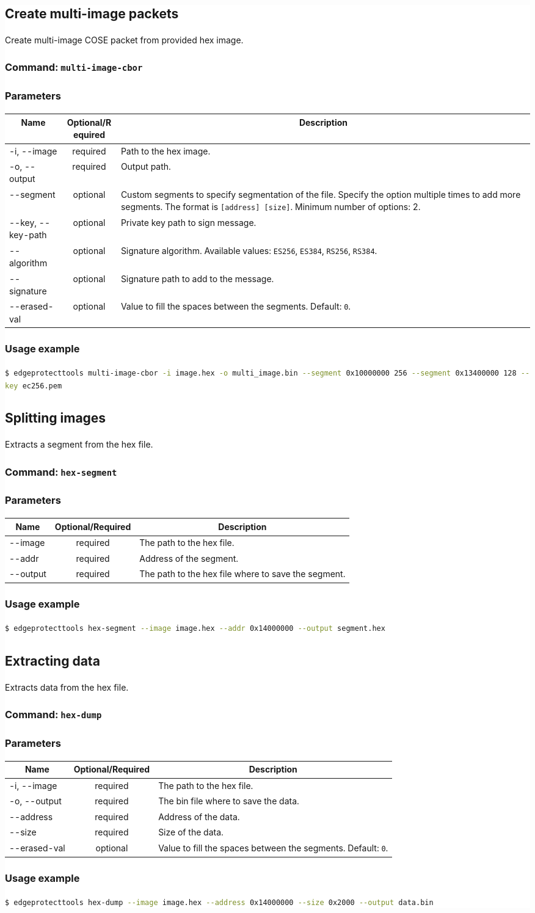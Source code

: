 ## Create multi-image packets
Create multi-image COSE packet from provided hex image.
### Command: `multi-image-cbor`
### Parameters
| Name              | Optional/Required | Description                                                                                                                                                                  |
|-------------------|:-----------------:|------------------------------------------------------------------------------------------------------------------------------------------------------------------------------|
| -i, --image       |     required      | Path to the hex image.                                                                                                                                                       |
| -o, --output      |     required      | Output path.                                                                                                                                                                 |
| --segment         |     optional      | Custom segments to specify segmentation of the file. Specify the option multiple times to add more segments. The format is `[address] [size]`. Minimum number of options: 2. |
| --key, --key-path |     optional      | Private key path to sign message.                                                                                                                                            |
| --algorithm       |     optional      | Signature algorithm. Available values: `ES256`, `ES384`, `RS256`, `RS384`.                                                                                                   |
| --signature       |     optional      | Signature path to add to the message.                                                                                                                                        |
| --erased-val      |     optional      | Value to fill the spaces between the segments. Default: `0`.                                                                                                                 |
### Usage example
```bash
$ edgeprotecttools multi-image-cbor -i image.hex -o multi_image.bin --segment 0x10000000 256 --segment 0x13400000 128 --key ec256.pem
```


## Splitting images
Extracts a segment from the hex file.
### Command: `hex-segment`
### Parameters
| Name     | Optional/Required | Description                                         |
|----------|:-----------------:|-----------------------------------------------------|
| --image  |     required      | The path to the hex file.                           |
| --addr   |     required      | Address of the segment.                             |
| --output |     required      | The path to the hex file where to save the segment. |
### Usage example
```bash
$ edgeprotecttools hex-segment --image image.hex --addr 0x14000000 --output segment.hex
```

## Extracting data
Extracts data from the hex file.
### Command: `hex-dump`
### Parameters
| Name         | Optional/Required | Description                                                   |
|--------------|:-----------------:|---------------------------------------------------------------|
| -i, --image  |     required      | The path to the hex file.                                     |
| -o, --output |     required      | The bin file where to save the data.                          |
| --address    |     required      | Address of the data.                                          |
| --size       |     required      | Size of the data.                                             |
| --erased-val |     optional      | Value to fill the spaces between the segments. Default: `0`.  |

### Usage example
```bash
$ edgeprotecttools hex-dump --image image.hex --address 0x14000000 --size 0x2000 --output data.bin
```
